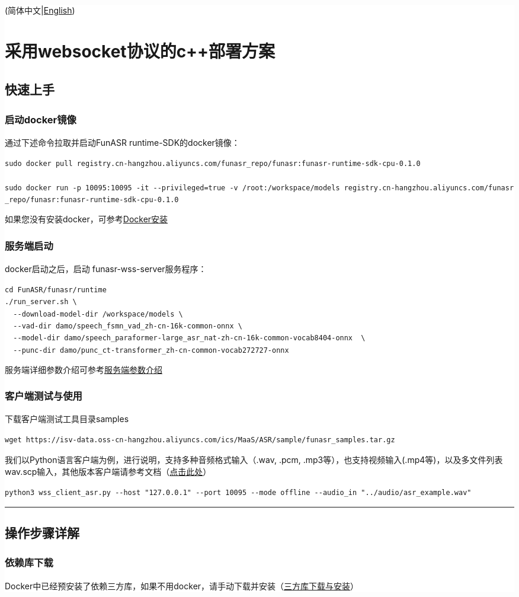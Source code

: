 (简体中文|[English](./readme.md))

# 采用websocket协议的c++部署方案

## 快速上手
### 启动docker镜像

通过下述命令拉取并启动FunASR runtime-SDK的docker镜像：

```shell
sudo docker pull registry.cn-hangzhou.aliyuncs.com/funasr_repo/funasr:funasr-runtime-sdk-cpu-0.1.0

sudo docker run -p 10095:10095 -it --privileged=true -v /root:/workspace/models registry.cn-hangzhou.aliyuncs.com/funasr_repo/funasr:funasr-runtime-sdk-cpu-0.1.0
```
如果您没有安装docker，可参考[Docker安装](https://alibaba-damo-academy.github.io/FunASR/en/installation/docker.html)

### 服务端启动

docker启动之后，启动 funasr-wss-server服务程序：
```shell
cd FunASR/funasr/runtime
./run_server.sh \
  --download-model-dir /workspace/models \
  --vad-dir damo/speech_fsmn_vad_zh-cn-16k-common-onnx \
  --model-dir damo/speech_paraformer-large_asr_nat-zh-cn-16k-common-vocab8404-onnx  \
  --punc-dir damo/punc_ct-transformer_zh-cn-common-vocab272727-onnx
```
服务端详细参数介绍可参考[服务端参数介绍](#命令参数介绍)

### 客户端测试与使用

下载客户端测试工具目录samples
```shell
wget https://isv-data.oss-cn-hangzhou.aliyuncs.com/ics/MaaS/ASR/sample/funasr_samples.tar.gz
```
我们以Python语言客户端为例，进行说明，支持多种音频格式输入（.wav, .pcm, .mp3等），也支持视频输入(.mp4等)，以及多文件列表wav.scp输入，其他版本客户端请参考文档（[点击此处](#客户端用法详解)）
```shell
python3 wss_client_asr.py --host "127.0.0.1" --port 10095 --mode offline --audio_in "../audio/asr_example.wav"
```

------------------

## 操作步骤详解

### 依赖库下载

Docker中已经预安装了依赖三方库，如果不用docker，请手动下载并安装（[三方库下载与安装](requirements_install.md)）
